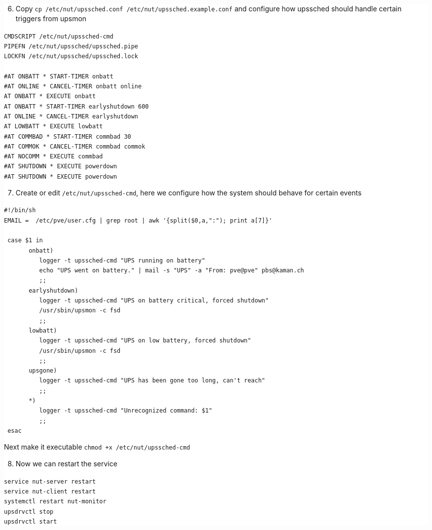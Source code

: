 6) Copy `cp /etc/nut/upssched.conf /etc/nut/upssched.example.conf` and configure how upssched should handle certain triggers from upsmon
```
CMDSCRIPT /etc/nut/upssched-cmd
PIPEFN /etc/nut/upssched/upssched.pipe
LOCKFN /etc/nut/upssched/upssched.lock

#AT ONBATT * START-TIMER onbatt
#AT ONLINE * CANCEL-TIMER onbatt online
AT ONBATT * EXECUTE onbatt
AT ONBATT * START-TIMER earlyshutdown 600
AT ONLINE * CANCEL-TIMER earlyshutdown
AT LOWBATT * EXECUTE lowbatt
#AT COMMBAD * START-TIMER commbad 30
#AT COMMOK * CANCEL-TIMER commbad commok
#AT NOCOMM * EXECUTE commbad
#AT SHUTDOWN * EXECUTE powerdown
#AT SHUTDOWN * EXECUTE powerdown
```

7) Create or edit `/etc/nut/upssched-cmd`, here we configure how the system should behave for certain events
```
#!/bin/sh
EMAIL =  /etc/pve/user.cfg | grep root | awk '{split($0,a,":"); print a[7]}'

 case $1 in
       onbatt)
          logger -t upssched-cmd "UPS running on battery"
          echo "UPS went on battery." | mail -s "UPS" -a "From: pve@pve" pbs@kaman.ch
          ;;
       earlyshutdown)
          logger -t upssched-cmd "UPS on battery critical, forced shutdown"
          /usr/sbin/upsmon -c fsd
          ;;
       lowbatt)
          logger -t upssched-cmd "UPS on low battery, forced shutdown"
          /usr/sbin/upsmon -c fsd
          ;;
       upsgone)
          logger -t upssched-cmd "UPS has been gone too long, can't reach"
          ;;
       *)
          logger -t upssched-cmd "Unrecognized command: $1"
          ;;
 esac
```
Next make it executable `chmod +x /etc/nut/upssched-cmd`

8) Now we can restart the service 
```
service nut-server restart
service nut-client restart
systemctl restart nut-monitor
upsdrvctl stop
upsdrvctl start
```
